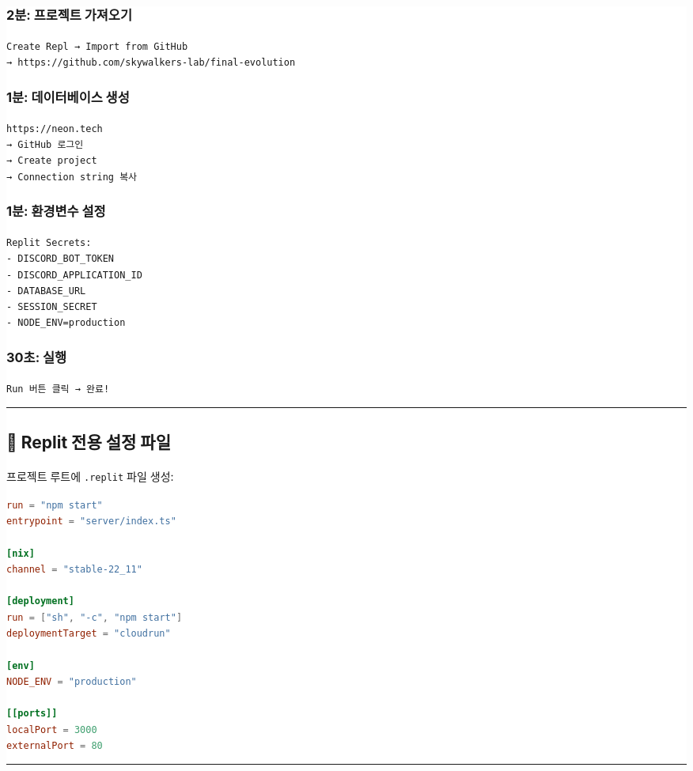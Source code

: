 ### 2분: 프로젝트 가져오기
```
Create Repl → Import from GitHub
→ https://github.com/skywalkers-lab/final-evolution
```

### 1분: 데이터베이스 생성
```
https://neon.tech
→ GitHub 로그인
→ Create project
→ Connection string 복사
```

### 1분: 환경변수 설정
```
Replit Secrets:
- DISCORD_BOT_TOKEN
- DISCORD_APPLICATION_ID  
- DATABASE_URL
- SESSION_SECRET
- NODE_ENV=production
```

### 30초: 실행
```
Run 버튼 클릭 → 완료!
```

---

## 🔧 Replit 전용 설정 파일

프로젝트 루트에 `.replit` 파일 생성:

```toml
run = "npm start"
entrypoint = "server/index.ts"

[nix]
channel = "stable-22_11"

[deployment]
run = ["sh", "-c", "npm start"]
deploymentTarget = "cloudrun"

[env]
NODE_ENV = "production"

[[ports]]
localPort = 3000
externalPort = 80
```

---